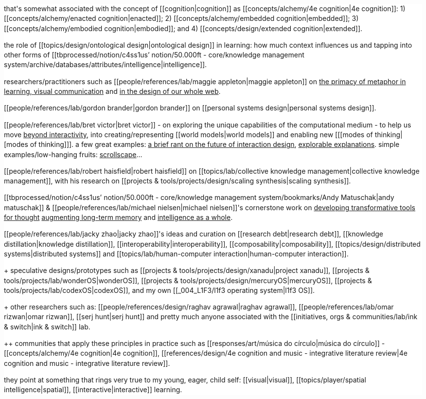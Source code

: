 that's somewhat associated with the concept of [[cognition\|cognition]] as [[concepts/alchemy/4e cognition\|4e cognition]]: 1) [[concepts/alchemy/enacted cognition\|enacted]]; 2) [[concepts/alchemy/embedded cognition\|embedded]]; 3) [[concepts/alchemy/embodied cognition\|embodied]]; and 4) [[concepts/design/extended cognition\|extended]].

the role of [[topics/design/ontological design\|ontological design]] in learning: how much context influences us and tapping into other forms of [[tbprocessed/notion/c4ss1us’ notion/50.000ft - core/knowledge management system/archive/databases/attributes/intelligence\|intelligence]].

researchers/practitioners such as [[people/references/lab/maggie appleton\|maggie appleton]] on [the primacy of metaphor in learning, visual communication](https://maggieappleton.com/programming-pictures) and [in the design of our whole web](https://maggieappleton.com/metaphors-web).

[[people/references/lab/gordon brander\|gordon brander]] on [[personal systems design\|personal systems design]].

[[people/references/lab/bret victor\|bret victor]] - on exploring the unique capabilities of the computational medium - to help us move [beyond interactivity](https://vimeo.com/64895205), into creating/representing [[world models\|world models]] and enabling new [[[modes of thinking\|[modes of thinking]]]. a few great examples: [a brief rant on the future of interaction design](https://worrydream.com/ABriefRantOnTheFutureOfInteractionDesign/), [explorable explanations](https://worrydream.com/ExplorableExplanations/). simple examples/low-hanging fruits: [scrollscape](https://joshuahhh.com/about-scrollscape/)...

[[people/references/lab/robert haisfield\|robert haisfield]] on [[topics/lab/collective knowledge management\|collective knowledge management]], with his research on [[projects & tools/projects/design/scaling synthesis\|scaling synthesis]].

[[tbprocessed/notion/c4ss1us’ notion/50.000ft - core/knowledge management system/bookmarks/Andy Matuschak\|andy matuschak]] & [[people/references/lab/michael nielsen\|michael nielsen]]'s cornerstone work on [developing transformative tools for thought](https://numinous.productions/ttft/) [augmenting long-term memory](https://augmentingcognition.com/ltm.html) and [intelligence as a whole](https://distill.pub/2017/aia/).

[[people/references/lab/jacky zhao\|jacky zhao]]'s ideas and curation on [[research debt\|research debt]], [[knowledge distillation\|knowledge distillation]], [[interoperability\|interoperability]], [[composability\|composability]], [[topics/design/distributed systems\|distributed systems]] and [[topics/lab/human-computer interaction\|human-computer interaction]].

\+ speculative designs/prototypes such as [[projects & tools/projects/design/xanadu\|project xanadu]], [[projects & tools/projects/lab/wonderOS\|wonderOS]], [[projects & tools/projects/design/mercuryOS\|mercuryOS]], [[projects & tools/projects/lab/codexOS\|codexOS]], and my own [[_004_L1F3/l1f3 operating system\|l1f3 OS]].

\+ other researchers such as: [[people/references/design/raghav agrawal\|raghav agrawal]], [[people/references/lab/omar rizwan\|omar rizwan]], [[serj hunt\|serj hunt]] and pretty much anyone associated with the [[initiatives, orgs & communities/lab/ink & switch\|ink & switch]] lab.

\++ communities that apply these principles in practice such as [[responses/art/música do círculo\|música do círculo]] - [[concepts/alchemy/4e cognition\|4e cognition]], [[references/design/4e cognition and music - integrative literature review\|4e cognition and music - integrative literature review]].

they point at something that rings very true to my young, eager, child self: [[visual\|visual]], [[topics/player/spatial intelligence\|spatial]], [[interactive\|interactive]] learning.

